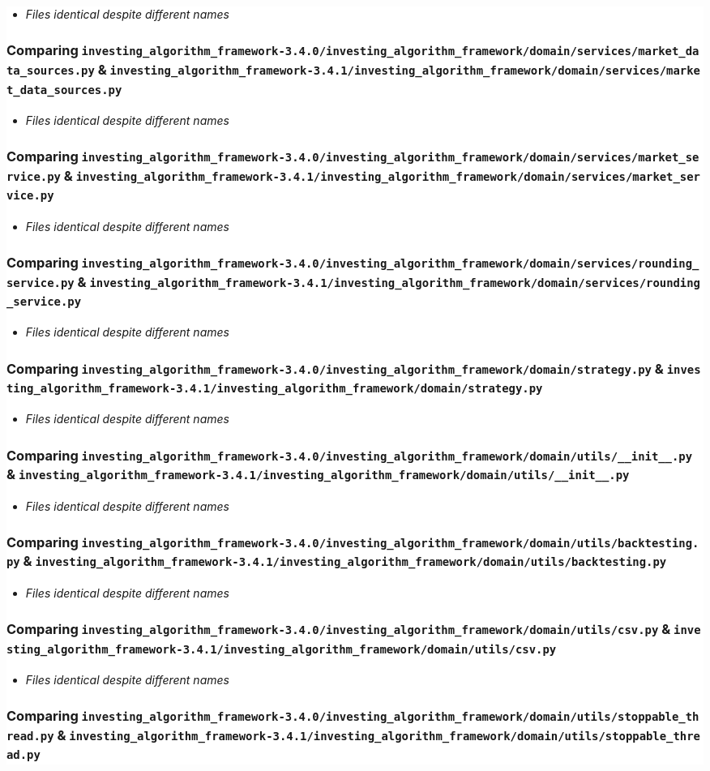 * *Files identical despite different names*

### Comparing `investing_algorithm_framework-3.4.0/investing_algorithm_framework/domain/services/market_data_sources.py` & `investing_algorithm_framework-3.4.1/investing_algorithm_framework/domain/services/market_data_sources.py`

 * *Files identical despite different names*

### Comparing `investing_algorithm_framework-3.4.0/investing_algorithm_framework/domain/services/market_service.py` & `investing_algorithm_framework-3.4.1/investing_algorithm_framework/domain/services/market_service.py`

 * *Files identical despite different names*

### Comparing `investing_algorithm_framework-3.4.0/investing_algorithm_framework/domain/services/rounding_service.py` & `investing_algorithm_framework-3.4.1/investing_algorithm_framework/domain/services/rounding_service.py`

 * *Files identical despite different names*

### Comparing `investing_algorithm_framework-3.4.0/investing_algorithm_framework/domain/strategy.py` & `investing_algorithm_framework-3.4.1/investing_algorithm_framework/domain/strategy.py`

 * *Files identical despite different names*

### Comparing `investing_algorithm_framework-3.4.0/investing_algorithm_framework/domain/utils/__init__.py` & `investing_algorithm_framework-3.4.1/investing_algorithm_framework/domain/utils/__init__.py`

 * *Files identical despite different names*

### Comparing `investing_algorithm_framework-3.4.0/investing_algorithm_framework/domain/utils/backtesting.py` & `investing_algorithm_framework-3.4.1/investing_algorithm_framework/domain/utils/backtesting.py`

 * *Files identical despite different names*

### Comparing `investing_algorithm_framework-3.4.0/investing_algorithm_framework/domain/utils/csv.py` & `investing_algorithm_framework-3.4.1/investing_algorithm_framework/domain/utils/csv.py`

 * *Files identical despite different names*

### Comparing `investing_algorithm_framework-3.4.0/investing_algorithm_framework/domain/utils/stoppable_thread.py` & `investing_algorithm_framework-3.4.1/investing_algorithm_framework/domain/utils/stoppable_thread.py`
